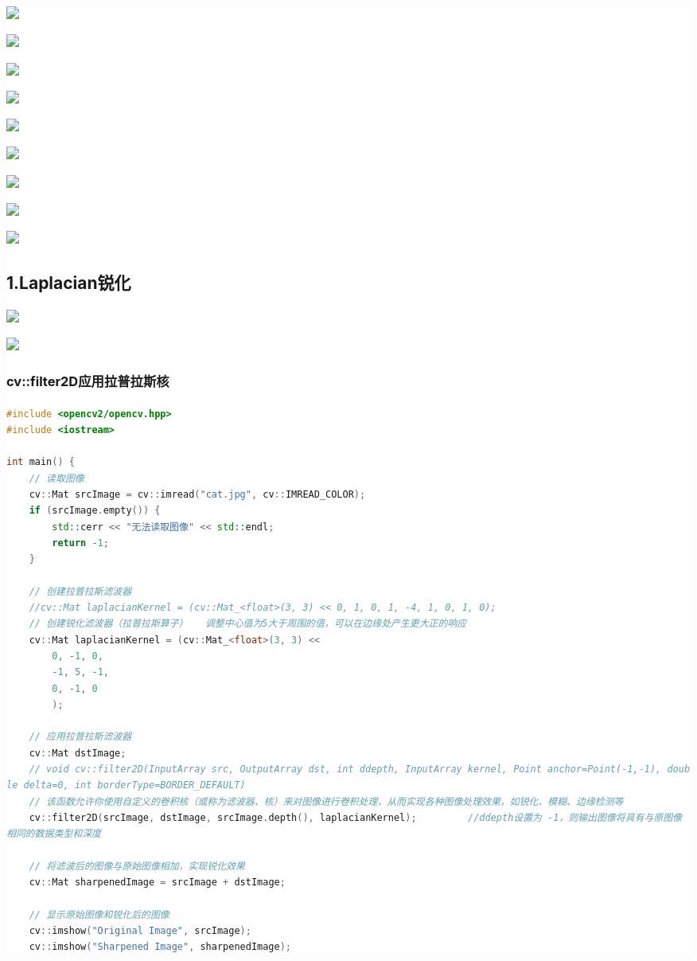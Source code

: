 ![](https://cdn.nlark.com/yuque/0/2024/png/39216292/1725242669233-27327d5b-4210-4e64-bcae-430d1eb437a8.png)

![](https://cdn.nlark.com/yuque/0/2024/png/39216292/1725242679496-12948cba-e497-41f3-b2ea-ba9cd286c689.png)

![](https://cdn.nlark.com/yuque/0/2024/png/39216292/1725242691784-de94f95e-bc07-47b8-8595-796d61021eac.png)

![](https://cdn.nlark.com/yuque/0/2024/png/39216292/1725242701472-705a14f2-2fc4-40aa-91e1-63f357b31ad6.png)

![](https://cdn.nlark.com/yuque/0/2024/png/39216292/1725242713357-c0f0741e-672b-4e59-b3b2-9b36d7b41233.png)

![](https://cdn.nlark.com/yuque/0/2024/png/39216292/1725242806498-e1166550-d392-4e22-8350-040f9afdbb9c.png)

![](https://cdn.nlark.com/yuque/0/2024/png/39216292/1725242778243-947e057a-4ecd-41a1-915e-ae255bbf2518.png)

![](https://cdn.nlark.com/yuque/0/2024/png/39216292/1725242855090-5de558a9-881f-487d-bc7f-1c76cca312ff.png)

![](https://cdn.nlark.com/yuque/0/2024/png/39216292/1725242829047-3729a2c1-cb70-44ff-b940-3cafe8d3e664.png)



## 1.Laplacian锐化
![](https://cdn.nlark.com/yuque/0/2024/png/39216292/1725242897507-7b5ae3e9-1807-4b0e-9442-d0f81483d102.png)

![](https://cdn.nlark.com/yuque/0/2024/png/39216292/1725242930490-dd0a3f4c-966c-482a-80d0-e176d1253dc9.png)

### cv::filter2D应用拉普拉斯核
```cpp
#include <opencv2/opencv.hpp>  
#include <iostream>  

int main() {
	// 读取图像  
	cv::Mat srcImage = cv::imread("cat.jpg", cv::IMREAD_COLOR);
	if (srcImage.empty()) {
		std::cerr << "无法读取图像" << std::endl;
		return -1;
	}

	// 创建拉普拉斯滤波器  
	//cv::Mat laplacianKernel = (cv::Mat_<float>(3, 3) << 0, 1, 0, 1, -4, 1, 0, 1, 0);
	// 创建锐化滤波器（拉普拉斯算子）   调整中心值为5大于周围的值，可以在边缘处产生更大正的响应
	cv::Mat laplacianKernel = (cv::Mat_<float>(3, 3) <<
		0, -1, 0,
		-1, 5, -1,
		0, -1, 0
		);

	// 应用拉普拉斯滤波器  
	cv::Mat dstImage;
	// void cv::filter2D(InputArray src, OutputArray dst, int ddepth, InputArray kernel, Point anchor=Point(-1,-1), double delta=0, int borderType=BORDER_DEFAULT)
	// 该函数允许你使用自定义的卷积核（或称为滤波器、核）来对图像进行卷积处理，从而实现各种图像处理效果，如锐化、模糊、边缘检测等
	cv::filter2D(srcImage, dstImage, srcImage.depth(), laplacianKernel);         //ddepth设置为 -1，则输出图像将具有与原图像相同的数据类型和深度

	// 将滤波后的图像与原始图像相加，实现锐化效果  
	cv::Mat sharpenedImage = srcImage + dstImage;

	// 显示原始图像和锐化后的图像  
	cv::imshow("Original Image", srcImage);
	cv::imshow("Sharpened Image", sharpenedImage);
```